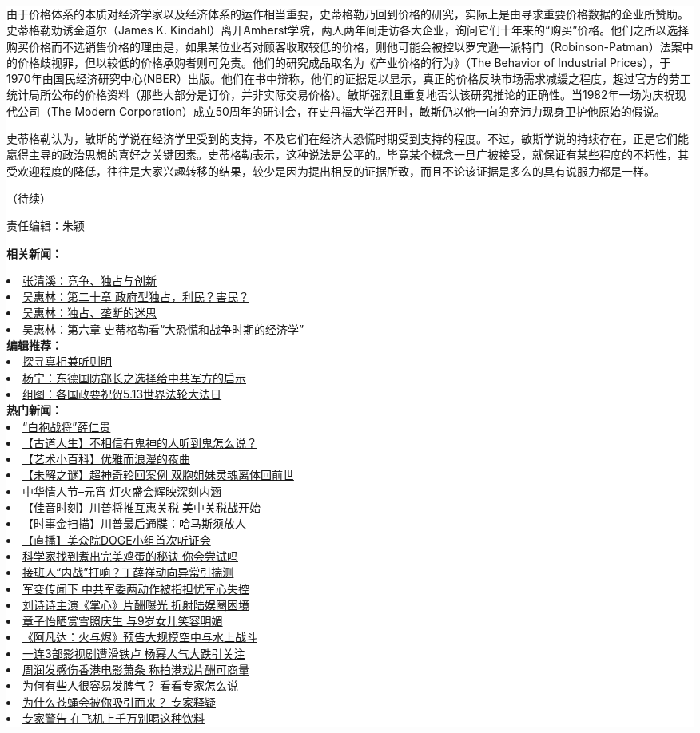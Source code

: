 <p>由于价格体系的本质对经济学家以及经济体系的运作相当重要，史蒂格勒乃回到价格的研究，实际上是由寻求重要价格数据的企业所赞助。史蒂格勒劝诱金道尔（James K. Kindahl）离开Amherst学院，两人两年间走访各大企业，询问它们十年来的“购买”价格。他们之所以选择购买价格而不选销售价格的理由是，如果某位业者对顾客收取较低的价格，则他可能会被控以罗宾逊—派特门（Robinson-Patman）法案中的价格歧视罪，但以较低的价格承购者则可免责。他们的研究成品取名为《产业价格的行为》（The Behavior of Industrial Prices），于1970年由国民经济研究中心(NBER）出版。他们在书中辩称，他们的证据足以显示，真正的价格反映市场需求减缓之程度，趗过官方的劳工统计局所公布的价格资料（那些大部分是订价，并非实际交易价格）。敏斯强烈且重复地否认该研究推论的正确性。当1982年一场为庆祝现代公司（The Modern Corporation）成立50周年的研讨会，在史丹福大学召开时，敏斯仍以他一向的充沛力现身卫护他原始的假说。</p>
<p>史蒂格勒认为，敏斯的学说在经济学里受到的支持，不及它们在经济大恐慌时期受到支持的程度。不过，敏斯学说的持续存在，正是它们能嬴得主导的政治思想的喜好之关键因素。史蒂格勒表示，这种说法是公平的。毕竟某个概念一旦广被接受，就保证有某些程度的不朽性，其受欢迎程度的降低，往往是大家兴趣转移的结果，较少是因为提出相反的证据所致，而且不论该证据是多么的具有说服力都是一样。</p>
<p>（待续）</p>
<p>责任编辑：朱颖</p>
	
<strong>相关新闻：</strong>
<li><a href="https://github.com/1992513/djy/blob/master/gb/3/1/14/n265543.md#1">张清溪：竞争、独占与创新</a></li>
<li><a href="https://github.com/1992513/djy/blob/master/gb/23/10/11/n14093256.md#1">吴惠林：第二十章 政府型独占，利民？害民？</a></li>
<li><a href="https://github.com/1992513/djy/blob/master/gb/24/11/1/n14362728.md#1">吴惠林：独占、垄断的迷思</a></li>
<li><a href="https://github.com/1992513/djy/blob/master/gb/25/2/9/n14433423.md#1">吴惠林：第六章 史蒂格勒看“大恐慌和战争时期的经济学”</a></li>
<strong>编辑推荐：</strong>
<li><a href="https://github.com/1992513/djy/blob/master/gb/11/6/17/n3289382.md?dfh#1" target="_blank">探寻真相兼听则明</a></li><li><a href="https://github.com/1992513/djy/blob/master/gb/19/11/14/n11656265.md#1" target="_blank">杨宁：东德国防部长之选择给中共军方的启示</a></li><li><a href="https://github.com/1992513/djy/blob/master/gb/19/5/8/n11242901.md#1" target="_blank">组图：各国政要祝贺5.13世界法轮大法日</a></li>
<strong>热门新闻：</strong>
<li><a href="https://github.com/1992513/djy/blob/master/gb/18/7/11/n10554901.md#1">“白袍战将”薛仁贵</a></li>
<li><a href="https://github.com/1992513/djy/blob/master/gb/25/2/4/n14429594.md#1">【古道人生】不相信有鬼神的人听到鬼怎么说？</a></li>
<li><a href="https://github.com/1992513/djy/blob/master/gb/6/5/5/n1304965.md#1">【艺术小百科】优雅而浪漫的夜曲</a></li>
<li><a href="https://github.com/1992513/djy/blob/master/gb/25/2/7/n14432297.md#1">【未解之谜】超神奇轮回案例 双胞姐妹灵魂离体回前世</a></li>
<li><a href="https://github.com/1992513/djy/blob/master/gb/25/2/6/n14431324.md#1">中华情人节&#8211;元宵  灯火盛会辉映深刻内涵</a></li>
<li><a href="https://github.com/1992513/djy/blob/master/gb/25/2/11/n14434940.md#1">【佳音时刻】川普将推互惠关税 美中关税战开始</a></li>
<li><a href="https://github.com/1992513/djy/blob/master/gb/25/2/11/n14435169.md#1">【时事金扫描】川普最后通牒：哈马斯须放人</a></li>
<li><a href="https://github.com/1992513/djy/blob/master/gb/25/2/12/n14435737.md#1">【直播】美众院DOGE小组首次听证会</a></li>
<li><a href="https://github.com/1992513/djy/blob/master/gb/25/2/10/n14433633.md#1">科学家找到煮出完美鸡蛋的秘诀 你会尝试吗</a></li>
<li><a href="https://github.com/1992513/djy/blob/master/gb/25/2/10/n14433644.md#1">接班人“内战”打响？丁薛祥动向异常引揣测</a></li>
<li><a href="https://github.com/1992513/djy/blob/master/gb/25/2/10/n14433800.md#1">军变传闻下 中共军委两动作被指担忧军心失控</a></li>
<li><a href="https://github.com/1992513/djy/blob/master/gb/25/2/11/n14435017.md#1">刘诗诗主演《掌心》片酬曝光 折射陆娱圈困境</a></li>
<li><a href="https://github.com/1992513/djy/blob/master/gb/25/2/10/n14434291.md#1">章子怡晒赏雪照庆生 与9岁女儿笑容明媚</a></li>
<li><a href="https://github.com/1992513/djy/blob/master/gb/25/2/9/n14433164.md#1">《阿凡达：火与烬》预告大规模空中与水上战斗</a></li>
<li><a href="https://github.com/1992513/djy/blob/master/gb/25/2/10/n14434350.md#1">一连3部影视剧遭滑铁卢 杨幂人气大跌引关注</a></li>
<li><a href="https://github.com/1992513/djy/blob/master/gb/25/2/11/n14435134.md#1">周润发感伤香港电影萧条 称拍港戏片酬可商量</a></li>
<li><a href="https://github.com/1992513/djy/blob/master/gb/25/2/12/n14435384.md#1">为何有些人很容易发脾气？ 看看专家怎么说</a></li>
<li><a href="https://github.com/1992513/djy/blob/master/gb/25/2/10/n14433933.md#1">为什么苍蝇会被你吸引而来？ 专家释疑</a></li>
<li><a href="https://github.com/1992513/djy/blob/master/gb/25/2/11/n14434559.md#1">专家警告 在飞机上千万别喝这种饮料</a></li>
